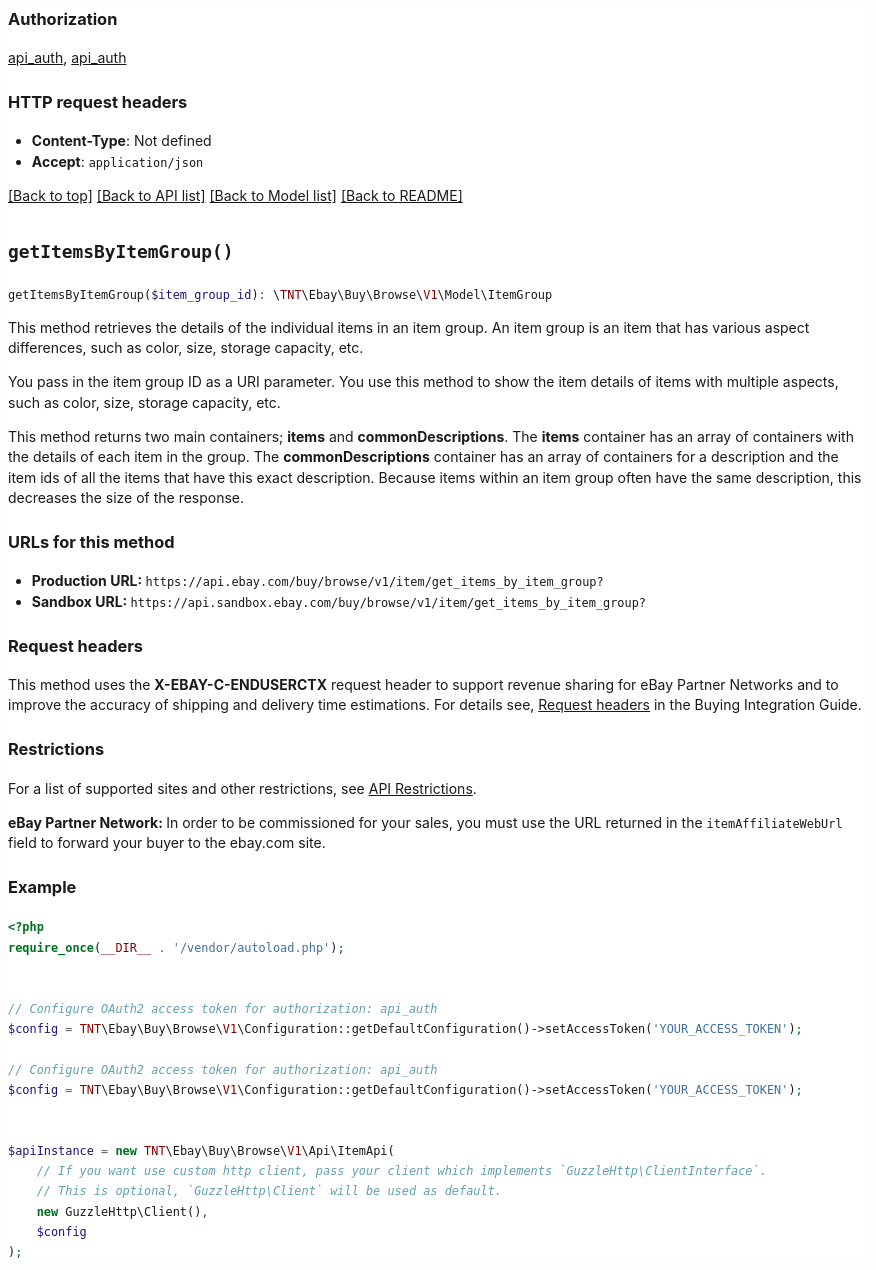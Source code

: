 ### Authorization

[api_auth](../../README.md#api_auth), [api_auth](../../README.md#api_auth)

### HTTP request headers

- **Content-Type**: Not defined
- **Accept**: `application/json`

[[Back to top]](#) [[Back to API list]](../../README.md#endpoints)
[[Back to Model list]](../../README.md#models)
[[Back to README]](../../README.md)

## `getItemsByItemGroup()`

```php
getItemsByItemGroup($item_group_id): \TNT\Ebay\Buy\Browse\V1\Model\ItemGroup
```



<p>This method retrieves the details of the individual items in an item group. An item group is an item that has various aspect differences, such as color, size, storage capacity, etc. </p>  <p>You pass in the item group ID as a URI parameter. You use this method to show the item details of items with multiple aspects, such as color, size, storage capacity, etc.  </p>  <p>This method returns two main containers;  <b> items</b> and <b> commonDescriptions</b>. The <b> items</b> container has an array of  containers with the details of each item in the group. The <b> commonDescriptions</b> container has an array of containers for a description and the item ids of all the items that have this exact description. Because items within an item group often have the same description, this decreases the size of the response. </p>         <h3>URLs for this method</h3>           <p><ul>            <li><b> Production URL: </b> <code>https://api.ebay.com/buy/browse/v1/item/get_items_by_item_group?</code></li>            <li><b> Sandbox URL:  </b><code>https://api.sandbox.ebay.com/buy/browse/v1/item/get_items_by_item_group?</code></li>           </ul>    </p>            <h3><b> Request headers</b></h3> This method uses the  <b>X-EBAY-C-ENDUSERCTX</b> request header to support revenue sharing for eBay Partner Networks and to improve the accuracy of shipping and delivery time estimations.   For details see, <a href=\"/api-docs/buy/static/api-browse.html#Headers\">Request headers</a> in the Buying Integration Guide.   <h3><b> Restrictions </b></h3> <p>For a list of supported sites and other restrictions, see <a href=\"/api-docs/buy/browse/overview.html#API\">API Restrictions</a>.</p> <span class=\"tablenote\"><b>eBay Partner Network: </b> In order to be commissioned for your sales, you must use the URL returned in the <code>itemAffiliateWebUrl</code> field to forward your buyer to the ebay.com site. </span>

### Example

```php
<?php
require_once(__DIR__ . '/vendor/autoload.php');


// Configure OAuth2 access token for authorization: api_auth
$config = TNT\Ebay\Buy\Browse\V1\Configuration::getDefaultConfiguration()->setAccessToken('YOUR_ACCESS_TOKEN');

// Configure OAuth2 access token for authorization: api_auth
$config = TNT\Ebay\Buy\Browse\V1\Configuration::getDefaultConfiguration()->setAccessToken('YOUR_ACCESS_TOKEN');


$apiInstance = new TNT\Ebay\Buy\Browse\V1\Api\ItemApi(
    // If you want use custom http client, pass your client which implements `GuzzleHttp\ClientInterface`.
    // This is optional, `GuzzleHttp\Client` will be used as default.
    new GuzzleHttp\Client(),
    $config
);
```